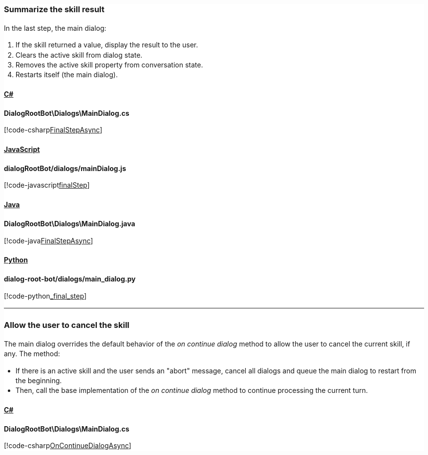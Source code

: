 
### Summarize the skill result

In the last step, the main dialog:

1. If the skill returned a value, display the result to the user.
1. Clears the active skill from dialog state.
1. Removes the active skill property from conversation state.
1. Restarts itself (the main dialog).

#### [C#](#tab/cs)

**DialogRootBot\Dialogs\MainDialog.cs**

[!code-csharp[FinalStepAsync](~/../botbuilder-samples/samples/csharp_dotnetcore/81.skills-skilldialog/DialogRootBot/Dialogs/MainDialog.cs?range=173-194&highlight=9-11)]

#### [JavaScript](#tab/js)

**dialogRootBot/dialogs/mainDialog.js**

[!code-javascript[finalStep](~/../botbuilder-samples/samples/javascript_nodejs/81.skills-skilldialog/dialogRootBot/dialogs/mainDialog.js?range=149-170&highlight=9-11)]

#### [Java](#tab/java)

**DialogRootBot\Dialogs\MainDialog.java**

[!code-java[FinalStepAsync](~/../botbuilder-samples/samples/java_springboot/81.skills-skilldialog/dialog-root-bot/src/main/java/com/microsoft/bot/sample/dialogrootbot/dialogs/MainDialog.java?range=228-256)]

#### [Python](#tab/python)

**dialog-root-bot/dialogs/main_dialog.py**

[!code-python[_final_step](~/../botbuilder-samples/samples/python/81.skills-skilldialog/dialog-root-bot/dialogs/main_dialog.py?range=211-235&highlight=9-13)]

---

### Allow the user to cancel the skill

The main dialog overrides the default behavior of the _on continue dialog_ method to allow the user to cancel the current skill, if any. The method:

- If there is an active skill and the user sends an "abort" message, cancel all dialogs and queue the main dialog to restart from the beginning.
- Then, call the base implementation of the _on continue dialog_ method to continue processing the current turn.

#### [C#](#tab/cs)

**DialogRootBot\Dialogs\MainDialog.cs**

[!code-csharp[OnContinueDialogAsync](~/../botbuilder-samples/samples/csharp_dotnetcore/81.skills-skilldialog/DialogRootBot/Dialogs/MainDialog.cs?range=78-93)]
